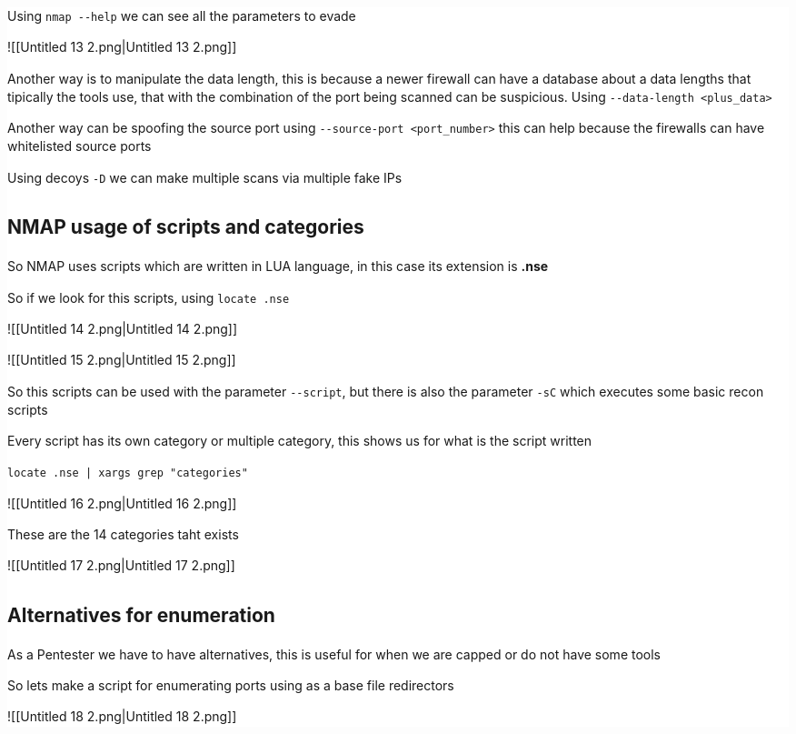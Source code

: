   

Using `nmap --help` we can see all the parameters to evade

![[Untitled 13 2.png|Untitled 13 2.png]]

  

Another way is to manipulate the data length, this is because a newer firewall can have a database about a data lengths that tipically the tools use, that with the combination of the port being scanned can be suspicious. Using `--data-length <plus_data>`

  

Another way can be spoofing the source port using `--source-port <port_number>` this can help because the firewalls can have whitelisted source ports

  

Using decoys `-D` we can make multiple scans via multiple fake IPs

## NMAP usage of scripts and categories

  

So NMAP uses scripts which are written in LUA language, in this case its extension is **.nse**

  

So if we look for this scripts, using `locate .nse`

![[Untitled 14 2.png|Untitled 14 2.png]]

![[Untitled 15 2.png|Untitled 15 2.png]]

So this scripts can be used with the parameter `--script`, but there is also the parameter `-sC` which executes some basic recon scripts

  

Every script has its own category or multiple category, this shows us for what is the script written

`locate .nse | xargs grep "categories"`

![[Untitled 16 2.png|Untitled 16 2.png]]

These are the 14 categories taht exists

![[Untitled 17 2.png|Untitled 17 2.png]]

## Alternatives for enumeration

As a Pentester we have to have alternatives, this is useful for when we are capped or do not have some tools

  

So lets make a script for enumerating ports using as a base file redirectors

![[Untitled 18 2.png|Untitled 18 2.png]]
